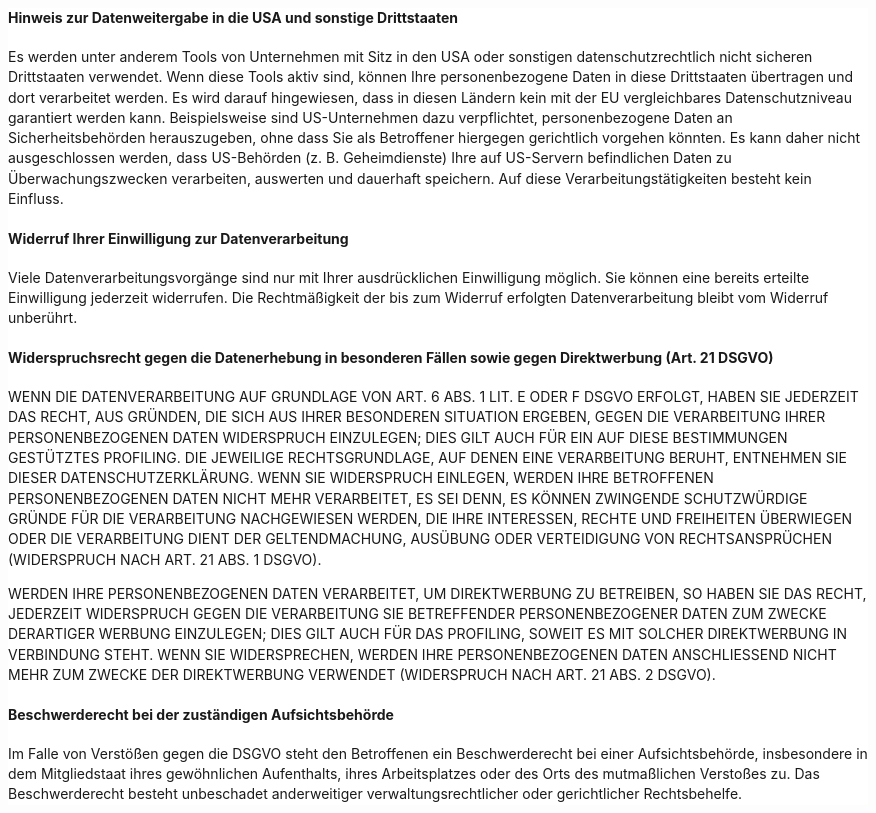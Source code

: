 #### Hinweis zur Datenweitergabe in die USA und sonstige Drittstaaten

Es werden unter anderem Tools von Unternehmen mit Sitz in den USA oder sonstigen
datenschutzrechtlich nicht sicheren Drittstaaten verwendet. Wenn diese Tools aktiv sind, können Ihre
personenbezogene Daten in diese Drittstaaten übertragen und dort verarbeitet werden. Es wird darauf
hingewiesen, dass in diesen Ländern kein mit der EU vergleichbares Datenschutzniveau garantiert werden kann.
Beispielsweise sind US-Unternehmen dazu verpflichtet, personenbezogene Daten an Sicherheitsbehörden
herauszugeben, ohne dass Sie als Betroffener hiergegen gerichtlich vorgehen könnten. Es kann daher nicht
ausgeschlossen werden, dass US-Behörden (z. B. Geheimdienste) Ihre auf US-Servern befindlichen Daten zu
Überwachungszwecken verarbeiten, auswerten und dauerhaft speichern. Auf diese Verarbeitungstätigkeiten
besteht kein Einfluss.

#### Widerruf Ihrer Einwilligung zur Datenverarbeitung

Viele Datenverarbeitungsvorgänge sind nur mit Ihrer ausdrücklichen Einwilligung möglich. Sie können eine
bereits erteilte Einwilligung jederzeit widerrufen. Die Rechtmäßigkeit der bis zum Widerruf erfolgten
Datenverarbeitung bleibt vom Widerruf unberührt.

#### Widerspruchsrecht gegen die Datenerhebung in besonderen Fällen sowie gegen Direktwerbung (Art. 21 DSGVO)

WENN DIE DATENVERARBEITUNG AUF GRUNDLAGE VON ART. 6 ABS. 1 LIT. E ODER F DSGVO
ERFOLGT, HABEN SIE JEDERZEIT DAS RECHT, AUS GRÜNDEN, DIE SICH AUS IHRER BESONDEREN
SITUATION ERGEBEN, GEGEN DIE VERARBEITUNG IHRER PERSONENBEZOGENEN DATEN
WIDERSPRUCH EINZULEGEN; DIES GILT AUCH FÜR EIN AUF DIESE BESTIMMUNGEN GESTÜTZTES
PROFILING. DIE JEWEILIGE RECHTSGRUNDLAGE, AUF DENEN EINE VERARBEITUNG BERUHT,
ENTNEHMEN SIE DIESER DATENSCHUTZERKLÄRUNG. WENN SIE WIDERSPRUCH EINLEGEN,
WERDEN IHRE BETROFFENEN PERSONENBEZOGENEN DATEN NICHT MEHR VERARBEITET, ES
SEI DENN, ES KÖNNEN ZWINGENDE SCHUTZWÜRDIGE GRÜNDE FÜR DIE VERARBEITUNG
NACHGEWIESEN WERDEN, DIE IHRE INTERESSEN, RECHTE UND FREIHEITEN ÜBERWIEGEN ODER DIE
VERARBEITUNG DIENT DER GELTENDMACHUNG, AUSÜBUNG ODER VERTEIDIGUNG VON
RECHTSANSPRÜCHEN (WIDERSPRUCH NACH ART. 21 ABS. 1 DSGVO).

WERDEN IHRE PERSONENBEZOGENEN DATEN VERARBEITET, UM DIREKTWERBUNG ZU BETREIBEN,
SO HABEN SIE DAS RECHT, JEDERZEIT WIDERSPRUCH GEGEN DIE VERARBEITUNG SIE
BETREFFENDER PERSONENBEZOGENER DATEN ZUM ZWECKE DERARTIGER WERBUNG
EINZULEGEN; DIES GILT AUCH FÜR DAS PROFILING, SOWEIT ES MIT SOLCHER DIREKTWERBUNG IN
VERBINDUNG STEHT. WENN SIE WIDERSPRECHEN, WERDEN IHRE PERSONENBEZOGENEN DATEN
ANSCHLIESSEND NICHT MEHR ZUM ZWECKE DER DIREKTWERBUNG VERWENDET (WIDERSPRUCH
NACH ART. 21 ABS. 2 DSGVO).

#### Beschwerderecht bei der zuständigen Aufsichtsbehörde

Im Falle von Verstößen gegen die DSGVO steht den Betroffenen ein Beschwerderecht bei einer
Aufsichtsbehörde, insbesondere in dem Mitgliedstaat ihres gewöhnlichen Aufenthalts, ihres Arbeitsplatzes
oder des Orts des mutmaßlichen Verstoßes zu. Das Beschwerderecht besteht unbeschadet anderweitiger
verwaltungsrechtlicher oder gerichtlicher Rechtsbehelfe.
